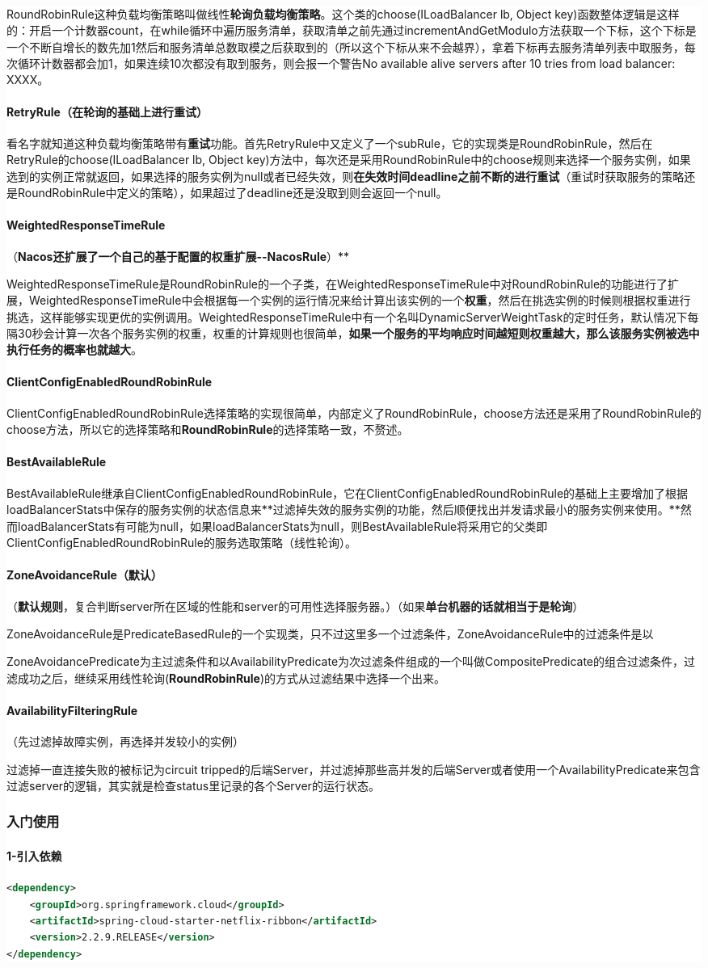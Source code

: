 RoundRobinRule这种负载均衡策略叫做线性**轮询负载均衡策略**。这个类的choose(ILoadBalancer lb, Object key)函数整体逻辑是这样的：开启一个计数器count，在while循环中遍历服务清单，获取清单之前先通过incrementAndGetModulo方法获取一个下标，这个下标是一个不断自增长的数先加1然后和服务清单总数取模之后获取到的（所以这个下标从来不会越界），拿着下标再去服务清单列表中取服务，每次循环计数器都会加1，如果连续10次都没有取到服务，则会报一个警告No available alive servers after 10 tries from load balancer: XXXX。

#### **RetryRule**（在轮询的基础上进行重试）

看名字就知道这种负载均衡策略带有**重试**功能。首先RetryRule中又定义了一个subRule，它的实现类是RoundRobinRule，然后在RetryRule的choose(ILoadBalancer lb, Object key)方法中，每次还是采用RoundRobinRule中的choose规则来选择一个服务实例，如果选到的实例正常就返回，如果选择的服务实例为null或者已经失效，则**在失效时间deadline之前不断的进行重试**（重试时获取服务的策略还是RoundRobinRule中定义的策略），如果超过了deadline还是没取到则会返回一个null。 

#### **WeightedResponseTimeRule**

（**Nacos还扩展了一个自己的基于配置的权重扩展--NacosRule**）**

WeightedResponseTimeRule是RoundRobinRule的一个子类，在WeightedResponseTimeRule中对RoundRobinRule的功能进行了扩展，WeightedResponseTimeRule中会根据每一个实例的运行情况来给计算出该实例的一个**权重**，然后在挑选实例的时候则根据权重进行挑选，这样能够实现更优的实例调用。WeightedResponseTimeRule中有一个名叫DynamicServerWeightTask的定时任务，默认情况下每隔30秒会计算一次各个服务实例的权重，权重的计算规则也很简单，**如果一个服务的平均响应时间越短则权重越大，那么该服务实例被选中执行任务的概率也就越大**。

#### **ClientConfigEnabledRoundRobinRule**

ClientConfigEnabledRoundRobinRule选择策略的实现很简单，内部定义了RoundRobinRule，choose方法还是采用了RoundRobinRule的choose方法，所以它的选择策略和**RoundRobinRule**的选择策略一致，不赘述。

#### **BestAvailableRule**

BestAvailableRule继承自ClientConfigEnabledRoundRobinRule，它在ClientConfigEnabledRoundRobinRule的基础上主要增加了根据loadBalancerStats中保存的服务实例的状态信息来**过滤掉失效的服务实例的功能，然后顺便找出并发请求最小的服务实例来使用。**然而loadBalancerStats有可能为null，如果loadBalancerStats为null，则BestAvailableRule将采用它的父类即ClientConfigEnabledRoundRobinRule的服务选取策略（线性轮询）。

#### **ZoneAvoidanceRule（默认）** 

（**默认规则**，复合判断server所在区域的性能和server的可用性选择服务器。）（如果**单台机器的话就相当于是轮询**）

ZoneAvoidanceRule是PredicateBasedRule的一个实现类，只不过这里多一个过滤条件，ZoneAvoidanceRule中的过滤条件是以

ZoneAvoidancePredicate为主过滤条件和以AvailabilityPredicate为次过滤条件组成的一个叫做CompositePredicate的组合过滤条件，过滤成功之后，继续采用线性轮询(**RoundRobinRule**)的方式从过滤结果中选择一个出来。

#### **AvailabilityFilteringRule**

（先过滤掉故障实例，再选择并发较小的实例）

过滤掉一直连接失败的被标记为circuit tripped的后端Server，并过滤掉那些高并发的后端Server或者使用一个AvailabilityPredicate来包含过滤server的逻辑，其实就是检查status里记录的各个Server的运行状态。









### 入门使用

#### 1-引入依赖

~~~xml
<dependency>
    <groupId>org.springframework.cloud</groupId>
    <artifactId>spring-cloud-starter-netflix-ribbon</artifactId>
    <version>2.2.9.RELEASE</version>
</dependency>
~~~
